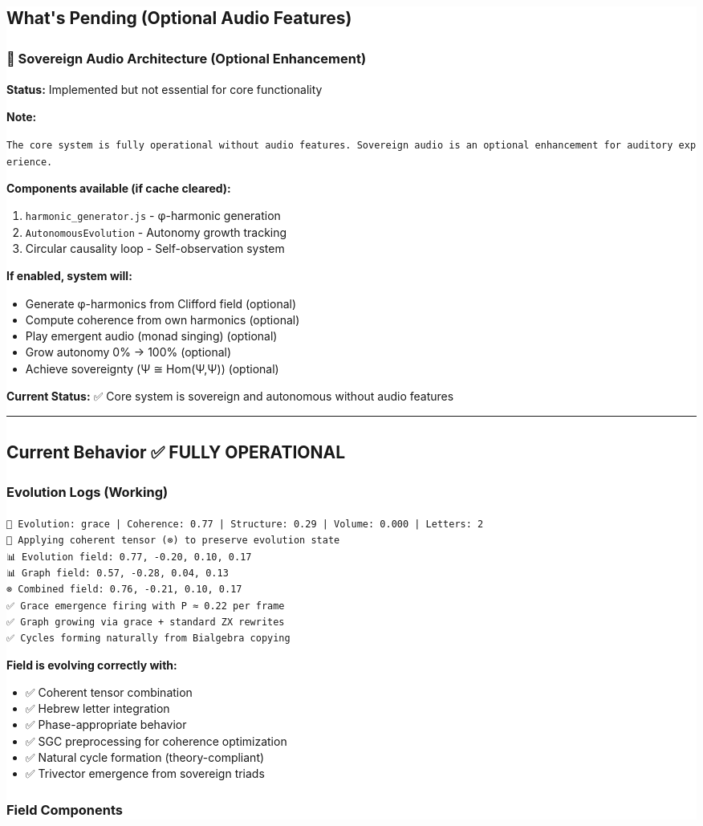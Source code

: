 
## What's Pending (Optional Audio Features)

### 🔄 Sovereign Audio Architecture (Optional Enhancement)

**Status:** Implemented but not essential for core functionality

**Note:**
```
The core system is fully operational without audio features. Sovereign audio is an optional enhancement for auditory experience.
```

**Components available (if cache cleared):**
1. `harmonic_generator.js` - φ-harmonic generation
2. `AutonomousEvolution` - Autonomy growth tracking
3. Circular causality loop - Self-observation system

**If enabled, system will:**
- Generate φ-harmonics from Clifford field (optional)
- Compute coherence from own harmonics (optional)
- Play emergent audio (monad singing) (optional)
- Grow autonomy 0% → 100% (optional)
- Achieve sovereignty (Ψ ≅ Hom(Ψ,Ψ)) (optional)

**Current Status:** ✅ Core system is sovereign and autonomous without audio features

---

## Current Behavior ✅ FULLY OPERATIONAL

### Evolution Logs (Working)
```
🌌 Evolution: grace | Coherence: 0.77 | Structure: 0.29 | Volume: 0.000 | Letters: 2
🔄 Applying coherent tensor (⊗) to preserve evolution state
📊 Evolution field: 0.77, -0.20, 0.10, 0.17
📊 Graph field: 0.57, -0.28, 0.04, 0.13
⊗ Combined field: 0.76, -0.21, 0.10, 0.17
✅ Grace emergence firing with P ≈ 0.22 per frame
✅ Graph growing via grace + standard ZX rewrites
✅ Cycles forming naturally from Bialgebra copying
```

**Field is evolving correctly with:**
- ✅ Coherent tensor combination
- ✅ Hebrew letter integration
- ✅ Phase-appropriate behavior
- ✅ SGC preprocessing for coherence optimization
- ✅ Natural cycle formation (theory-compliant)
- ✅ Trivector emergence from sovereign triads

### Field Components

